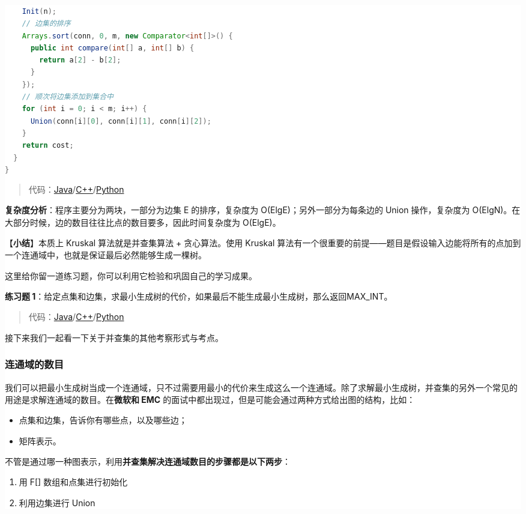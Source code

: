 ```java
    Init(n);
    // 边集的排序
    Arrays.sort(conn, 0, m, new Comparator<int[]>() {
      public int compare(int[] a, int[] b) {
        return a[2] - b[2];
      }
    });
    // 顺次将边集添加到集合中
    for (int i = 0; i < m; i++) {
      Union(conn[i][0], conn[i][1], conn[i][2]);
    }
    return cost;
  }
}
```

> 代码：[Java](https://github.com/lagoueduCol/Algorithm-Dryad/blob/main/07.UF/P1287.java?fileGuid=xxQTRXtVcqtHK6j8)/[C++](https://github.com/lagoueduCol/Algorithm-Dryad/blob/main/07.UF/P1287.cpp?fileGuid=xxQTRXtVcqtHK6j8)/[Python](https://github.com/lagoueduCol/Algorithm-Dryad/blob/main/07.UF/P1287.py?fileGuid=xxQTRXtVcqtHK6j8)

**复杂度分析**：程序主要分为两块，一部分为边集 E 的排序，复杂度为 O(ElgE)；另外一部分为每条边的 Union 操作，复杂度为 O(ElgN)。在大部分时候，边的数目往往比点的数目要多，因此时间复杂度为 O(ElgE)。

【**小结**】本质上 Kruskal 算法就是并查集算法 + 贪心算法。使用 Kruskal 算法有一个很重要的前提——题目是假设输入边能将所有的点加到一个连通域中，也就是保证最后必然能够生成一棵树。

这里给你留一道练习题，你可以利用它检验和巩固自己的学习成果。

**练习题 1**：给定点集和边集，求最小生成树的代价，如果最后不能生成最小生成树，那么返回MAX\_INT。

> 代码：[Java](https://github.com/lagoueduCol/Algorithm-Dryad/blob/main/07.UF/%E6%9C%80%E5%B0%8F%E7%94%9F%E6%88%90%E6%A0%91%E7%9A%84%E4%BB%A3%E4%BB%B7.md?fileGuid=xxQTRXtVcqtHK6j8)/[C++](https://github.com/lagoueduCol/Algorithm-Dryad/blob/main/07.UF/%E6%9C%80%E5%B0%8F%E7%94%9F%E6%88%90%E6%A0%91%E7%9A%84%E4%BB%A3%E4%BB%B7.md?fileGuid=xxQTRXtVcqtHK6j8)/[Python](https://github.com/lagoueduCol/Algorithm-Dryad/blob/main/07.UF/%E6%9C%80%E5%B0%8F%E7%94%9F%E6%88%90%E6%A0%91%E7%9A%84%E4%BB%A3%E4%BB%B7.md?fileGuid=xxQTRXtVcqtHK6j8)

接下来我们一起看一下关于并查集的其他考察形式与考点。

### 连通域的数目

我们可以把最小生成树当成一个连通域，只不过需要用最小的代价来生成这么一个连通域。除了求解最小生成树，并查集的另外一个常见的用途是求解连通域的数目。在**微软和 EMC** 的面试中都出现过，但是可能会通过两种方式给出图的结构，比如：

- 点集和边集，告诉你有哪些点，以及哪些边；
    
- 矩阵表示。
    

不管是通过哪一种图表示，利用**并查集解决连通域数目的步骤都是以下两步**：

1. 用 F\[\] 数组和点集进行初始化
    
2. 利用边集进行 Union
    
